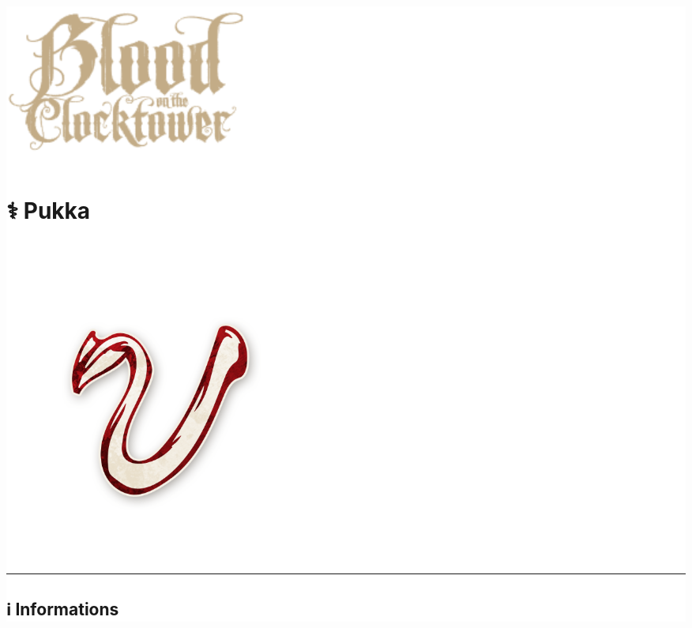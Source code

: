 <p align="left">
  <a href="../README.md">
    <img src="../images/logo.png" alt="Accueil BotC FR" width="300">
  </a>
</p>

# ⚕️ Pukka  

[<img src="../images/icon_pukka.png" alt="Pukka" width="400">](./pukka.md)

---

## ℹ️ Informations  
